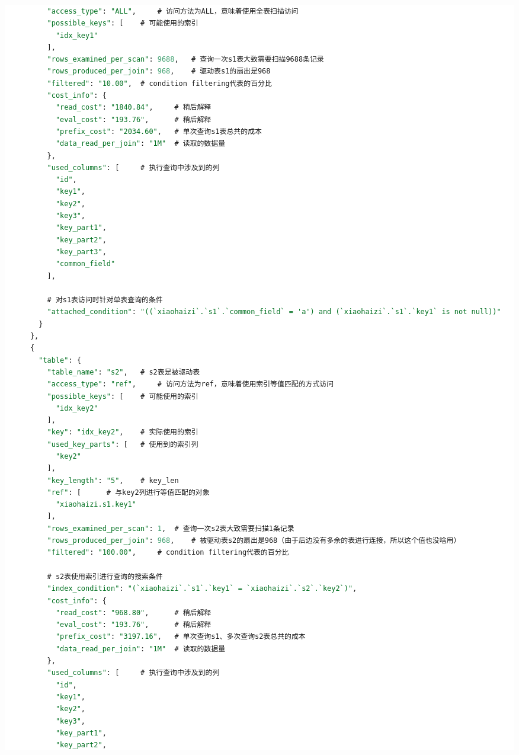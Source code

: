 ```sql
          "access_type": "ALL",     # 访问方法为ALL，意味着使用全表扫描访问
          "possible_keys": [    # 可能使用的索引
            "idx_key1"
          ],
          "rows_examined_per_scan": 9688,   # 查询一次s1表大致需要扫描9688条记录
          "rows_produced_per_join": 968,    # 驱动表s1的扇出是968
          "filtered": "10.00",  # condition filtering代表的百分比
          "cost_info": {
            "read_cost": "1840.84",     # 稍后解释
            "eval_cost": "193.76",      # 稍后解释
            "prefix_cost": "2034.60",   # 单次查询s1表总共的成本
            "data_read_per_join": "1M"  # 读取的数据量
          },
          "used_columns": [     # 执行查询中涉及到的列
            "id",
            "key1",
            "key2",
            "key3",
            "key_part1",
            "key_part2",
            "key_part3",
            "common_field"
          ],
          
          # 对s1表访问时针对单表查询的条件
          "attached_condition": "((`xiaohaizi`.`s1`.`common_field` = 'a') and (`xiaohaizi`.`s1`.`key1` is not null))"
        }
      },
      {
        "table": {
          "table_name": "s2",   # s2表是被驱动表
          "access_type": "ref",     # 访问方法为ref，意味着使用索引等值匹配的方式访问
          "possible_keys": [    # 可能使用的索引
            "idx_key2"
          ],
          "key": "idx_key2",    # 实际使用的索引
          "used_key_parts": [   # 使用到的索引列
            "key2"
          ],
          "key_length": "5",    # key_len
          "ref": [      # 与key2列进行等值匹配的对象
            "xiaohaizi.s1.key1"
          ],
          "rows_examined_per_scan": 1,  # 查询一次s2表大致需要扫描1条记录
          "rows_produced_per_join": 968,    # 被驱动表s2的扇出是968（由于后边没有多余的表进行连接，所以这个值也没啥用）
          "filtered": "100.00",     # condition filtering代表的百分比
          
          # s2表使用索引进行查询的搜索条件
          "index_condition": "(`xiaohaizi`.`s1`.`key1` = `xiaohaizi`.`s2`.`key2`)",
          "cost_info": {
            "read_cost": "968.80",      # 稍后解释
            "eval_cost": "193.76",      # 稍后解释
            "prefix_cost": "3197.16",   # 单次查询s1、多次查询s2表总共的成本
            "data_read_per_join": "1M"  # 读取的数据量
          },
          "used_columns": [     # 执行查询中涉及到的列
            "id",
            "key1",
            "key2",
            "key3",
            "key_part1",
            "key_part2",
```